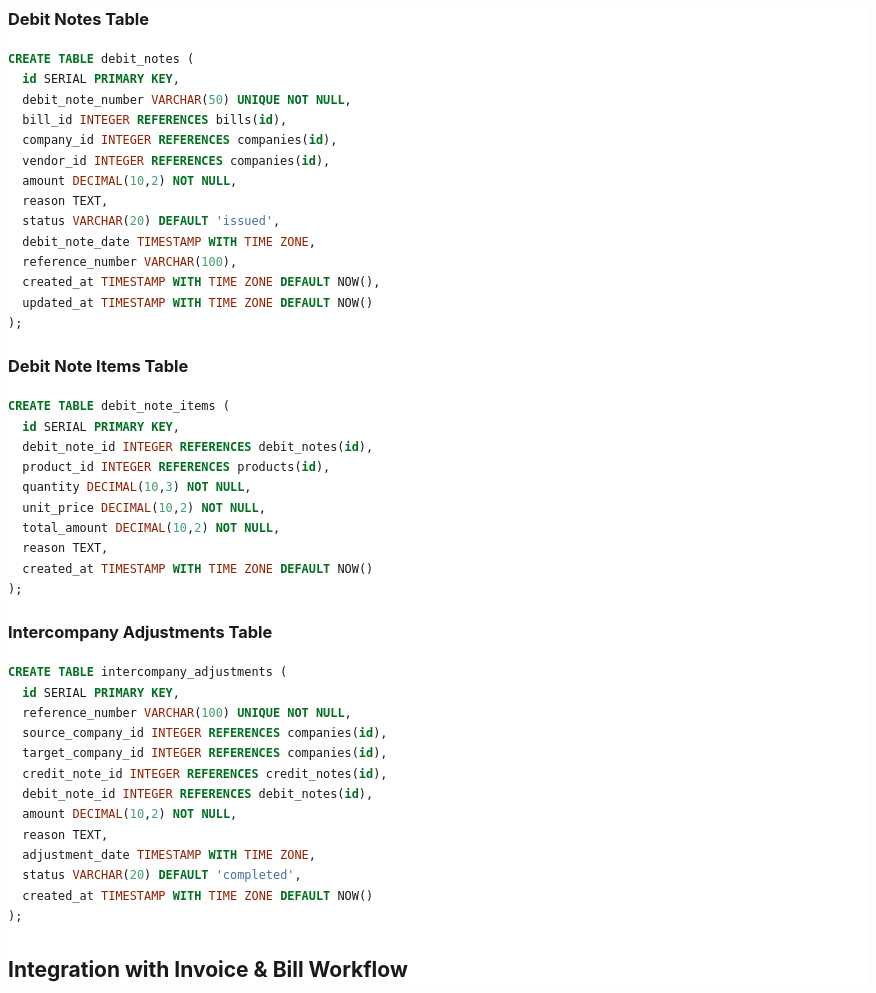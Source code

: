 ### Debit Notes Table
```sql
CREATE TABLE debit_notes (
  id SERIAL PRIMARY KEY,
  debit_note_number VARCHAR(50) UNIQUE NOT NULL,
  bill_id INTEGER REFERENCES bills(id),
  company_id INTEGER REFERENCES companies(id),
  vendor_id INTEGER REFERENCES companies(id),
  amount DECIMAL(10,2) NOT NULL,
  reason TEXT,
  status VARCHAR(20) DEFAULT 'issued',
  debit_note_date TIMESTAMP WITH TIME ZONE,
  reference_number VARCHAR(100),
  created_at TIMESTAMP WITH TIME ZONE DEFAULT NOW(),
  updated_at TIMESTAMP WITH TIME ZONE DEFAULT NOW()
);
```

### Debit Note Items Table
```sql
CREATE TABLE debit_note_items (
  id SERIAL PRIMARY KEY,
  debit_note_id INTEGER REFERENCES debit_notes(id),
  product_id INTEGER REFERENCES products(id),
  quantity DECIMAL(10,3) NOT NULL,
  unit_price DECIMAL(10,2) NOT NULL,
  total_amount DECIMAL(10,2) NOT NULL,
  reason TEXT,
  created_at TIMESTAMP WITH TIME ZONE DEFAULT NOW()
);
```

### Intercompany Adjustments Table
```sql
CREATE TABLE intercompany_adjustments (
  id SERIAL PRIMARY KEY,
  reference_number VARCHAR(100) UNIQUE NOT NULL,
  source_company_id INTEGER REFERENCES companies(id),
  target_company_id INTEGER REFERENCES companies(id),
  credit_note_id INTEGER REFERENCES credit_notes(id),
  debit_note_id INTEGER REFERENCES debit_notes(id),
  amount DECIMAL(10,2) NOT NULL,
  reason TEXT,
  adjustment_date TIMESTAMP WITH TIME ZONE,
  status VARCHAR(20) DEFAULT 'completed',
  created_at TIMESTAMP WITH TIME ZONE DEFAULT NOW()
);
```

## Integration with Invoice & Bill Workflow
